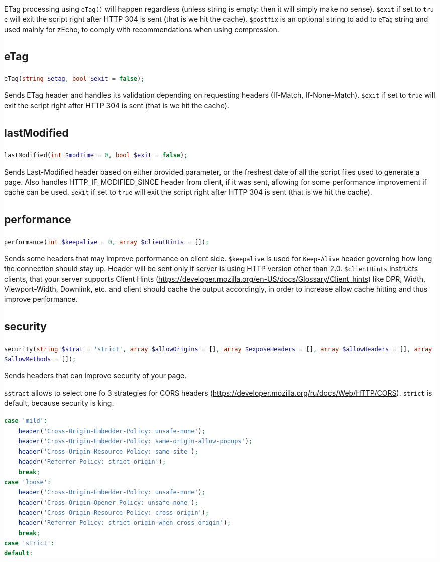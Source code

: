 ```php
```
ETag processing using `eTag()` will happen regardless (unless string is empty: then it will simply make no sense).
`$exit` if set to `true` will exit the script right after HTTP 304 is sent (that is we hit the cache).
`$postfix` is an optional string to add to `eTag` string and used mainly for [zEcho](doc/Common.md#zEcho), to comply with recommendations when using compression.

## eTag
```php
eTag(string $etag, bool $exit = false);
```
Sends ETag header and handles its validation depending on requesting headers (If-Match, If-None-Match).
`$exit` if set to `true` will exit the script right after HTTP 304 is sent (that is we hit the cache).

## lastModified
```php
lastModified(int $modTime = 0, bool $exit = false);
```
Sends Last-Modified header based on either provided parameter, or the freshest date of all the script files used to generate a page. Also handles HTTP_IF_MODIFIED_SINCE header from client, if it was sent, allowing for some performance improvement if cache can be used.
`$exit` if set to `true` will exit the script right after HTTP 304 is sent (that is we hit the cache).

## performance
```php
performance(int $keepalive = 0, array $clientHints = []);
```
Sends some headers that may improve performance on client side.
`$keepalive` is used for `Keep-Alive` header governing how long the connection should stay up. Header will be sent only if server is using HTTP version other than 2.0.
`$clientHints` instructs clients, that your server supports Client Hints (https://developer.mozilla.org/en-US/docs/Glossary/Client_hints) like DPR, Width, Viewport-Width, Downlink, etc. and client should cache the output accordingly, in order to increase allow cache hitting and thus improve performance.

## security
```php
security(string $strat = 'strict', array $allowOrigins = [], array $exposeHeaders = [], array $allowHeaders = [], array $allowMethods = []);
```
Sends headers that can improve security of your page.

`$stract` allows to select one fo 3 strategies for CORS headers (https://developer.mozilla.org/ru/docs/Web/HTTP/CORS). `strict` is default, because security is king.
```php
case 'mild':
	header('Cross-Origin-Embedder-Policy: unsafe-none');
	header('Cross-Origin-Embedder-Policy: same-origin-allow-popups');
	header('Cross-Origin-Resource-Policy: same-site');
	header('Referrer-Policy: strict-origin');
	break;
case 'loose':
	header('Cross-Origin-Embedder-Policy: unsafe-none');
	header('Cross-Origin-Opener-Policy: unsafe-none');
	header('Cross-Origin-Resource-Policy: cross-origin');
	header('Referrer-Policy: strict-origin-when-cross-origin');
	break;
case 'strict':
default:
```